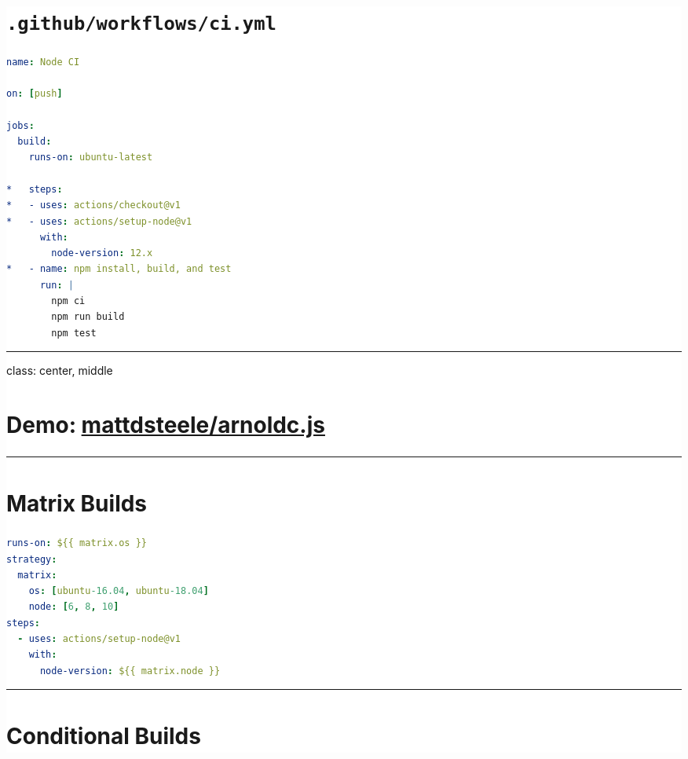 # `.github/workflows/ci.yml`

```yaml
name: Node CI

on: [push]

jobs:
  build:
    runs-on: ubuntu-latest

*   steps:
*   - uses: actions/checkout@v1
*   - uses: actions/setup-node@v1
      with:
        node-version: 12.x
*   - name: npm install, build, and test
      run: |
        npm ci
        npm run build
        npm test
```

---
class: center, middle

# Demo: [mattdsteele/arnoldc.js](https://github.com/mattdsteele/arnoldc.js)

---
# Matrix Builds

```yml
runs-on: ${{ matrix.os }}
strategy:
  matrix:
    os: [ubuntu-16.04, ubuntu-18.04]
    node: [6, 8, 10]
steps:
  - uses: actions/setup-node@v1
    with:
      node-version: ${{ matrix.node }}
```

---

# Conditional Builds

